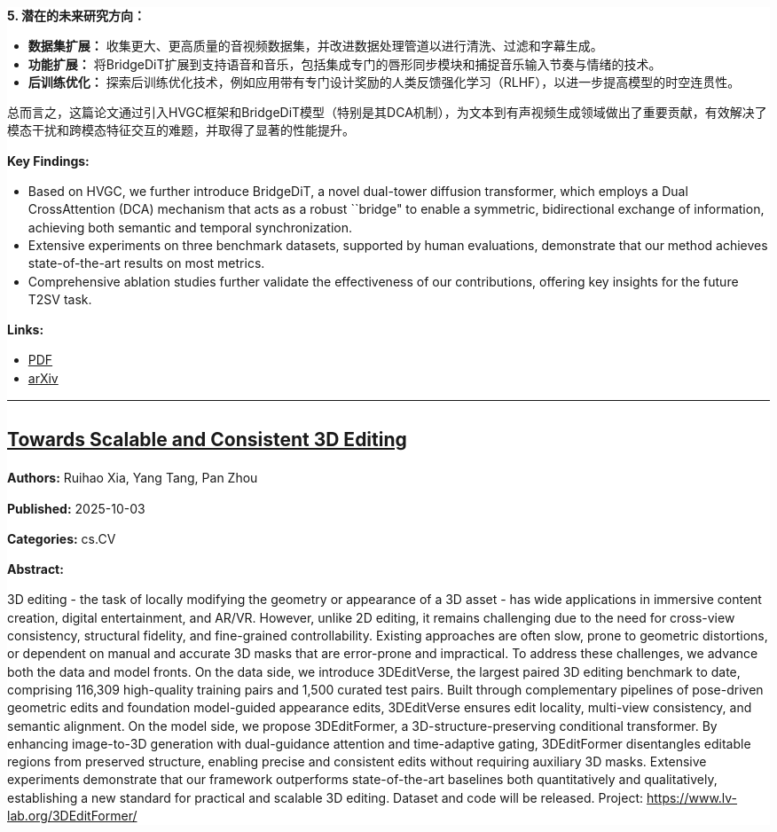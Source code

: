 **5. 潜在的未来研究方向：**
* **数据集扩展：** 收集更大、更高质量的音视频数据集，并改进数据处理管道以进行清洗、过滤和字幕生成。
* **功能扩展：** 将BridgeDiT扩展到支持语音和音乐，包括集成专门的唇形同步模块和捕捉音乐输入节奏与情绪的技术。
* **后训练优化：** 探索后训练优化技术，例如应用带有专门设计奖励的人类反馈强化学习（RLHF），以进一步提高模型的时空连贯性。

总而言之，这篇论文通过引入HVGC框架和BridgeDiT模型（特别是其DCA机制），为文本到有声视频生成领域做出了重要贡献，有效解决了模态干扰和跨模态特征交互的难题，并取得了显著的性能提升。

**Key Findings:**

- Based on
HVGC, we further introduce BridgeDiT, a novel dual-tower diffusion transformer,
which employs a Dual CrossAttention (DCA) mechanism that acts as a robust
``bridge" to enable a symmetric, bidirectional exchange of information,
achieving both semantic and temporal synchronization.
- Extensive experiments on
three benchmark datasets, supported by human evaluations, demonstrate that our
method achieves state-of-the-art results on most metrics.
- Comprehensive
ablation studies further validate the effectiveness of our contributions,
offering key insights for the future T2SV task.

**Links:**

- [PDF](https://arxiv.org/pdf/2510.03117v1)
- [arXiv](https://arxiv.org/abs/2510.03117v1)

---

<a id='2510.02994v1'></a>
## [Towards Scalable and Consistent 3D Editing](https://arxiv.org/abs/2510.02994v1)

**Authors:** Ruihao Xia, Yang Tang, Pan Zhou

**Published:** 2025-10-03

**Categories:** cs.CV

**Abstract:**

3D editing - the task of locally modifying the geometry or appearance of a 3D
asset - has wide applications in immersive content creation, digital
entertainment, and AR/VR. However, unlike 2D editing, it remains challenging
due to the need for cross-view consistency, structural fidelity, and
fine-grained controllability. Existing approaches are often slow, prone to
geometric distortions, or dependent on manual and accurate 3D masks that are
error-prone and impractical. To address these challenges, we advance both the
data and model fronts. On the data side, we introduce 3DEditVerse, the largest
paired 3D editing benchmark to date, comprising 116,309 high-quality training
pairs and 1,500 curated test pairs. Built through complementary pipelines of
pose-driven geometric edits and foundation model-guided appearance edits,
3DEditVerse ensures edit locality, multi-view consistency, and semantic
alignment. On the model side, we propose 3DEditFormer, a
3D-structure-preserving conditional transformer. By enhancing image-to-3D
generation with dual-guidance attention and time-adaptive gating, 3DEditFormer
disentangles editable regions from preserved structure, enabling precise and
consistent edits without requiring auxiliary 3D masks. Extensive experiments
demonstrate that our framework outperforms state-of-the-art baselines both
quantitatively and qualitatively, establishing a new standard for practical and
scalable 3D editing. Dataset and code will be released. Project:
https://www.lv-lab.org/3DEditFormer/
